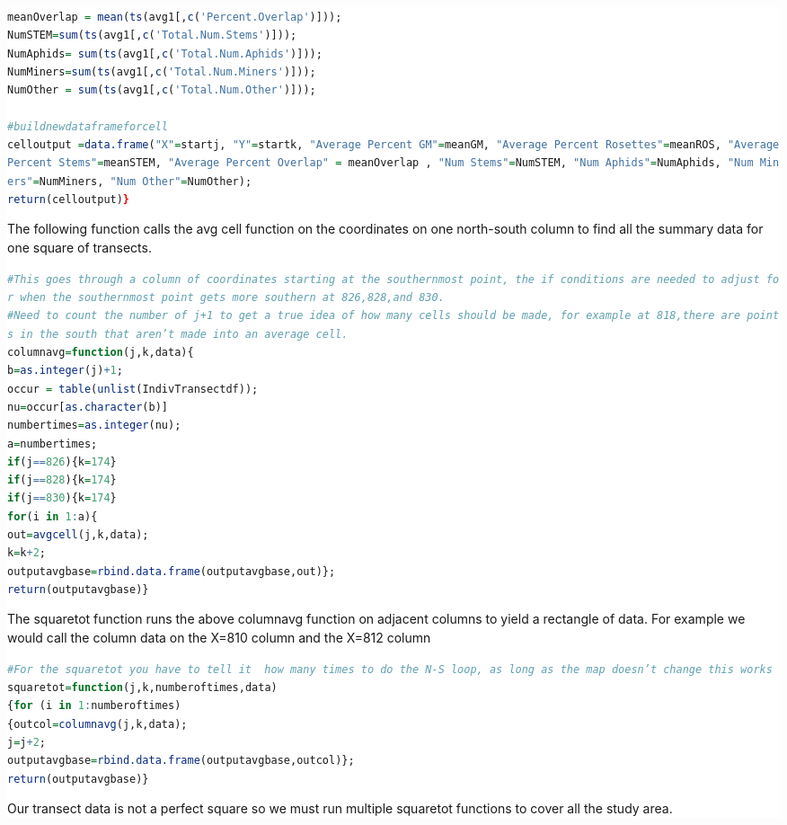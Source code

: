 ``` r
meanOverlap = mean(ts(avg1[,c('Percent.Overlap')]));
NumSTEM=sum(ts(avg1[,c('Total.Num.Stems')]));
NumAphids= sum(ts(avg1[,c('Total.Num.Aphids')]));
NumMiners=sum(ts(avg1[,c('Total.Num.Miners')]));
NumOther = sum(ts(avg1[,c('Total.Num.Other')]));

#buildnewdataframeforcell
celloutput =data.frame("X"=startj, "Y"=startk, "Average Percent GM"=meanGM, "Average Percent Rosettes"=meanROS, "Average Percent Stems"=meanSTEM, "Average Percent Overlap" = meanOverlap , "Num Stems"=NumSTEM, "Num Aphids"=NumAphids, "Num Miners"=NumMiners, "Num Other"=NumOther);
return(celloutput)}
```

The following function calls the avg cell function on the coordinates on one north-south column to find all the summary data for one square of transects.

``` r
#This goes through a column of coordinates starting at the southernmost point, the if conditions are needed to adjust for when the southernmost point gets more southern at 826,828,and 830. 
#Need to count the number of j+1 to get a true idea of how many cells should be made, for example at 818,there are points in the south that aren’t made into an average cell.
columnavg=function(j,k,data){
b=as.integer(j)+1;
occur = table(unlist(IndivTransectdf));
nu=occur[as.character(b)]
numbertimes=as.integer(nu);
a=numbertimes;
if(j==826){k=174}
if(j==828){k=174}
if(j==830){k=174}
for(i in 1:a){
out=avgcell(j,k,data);
k=k+2;
outputavgbase=rbind.data.frame(outputavgbase,out)};
return(outputavgbase)}
```

The squaretot function runs the above columnavg function on adjacent columns to yield a rectangle of data. For example we would call the column data on the X=810 column and the X=812 column

``` r
#For the squaretot you have to tell it  how many times to do the N-S loop, as long as the map doesn’t change this works
squaretot=function(j,k,numberoftimes,data)
{for (i in 1:numberoftimes) 
{outcol=columnavg(j,k,data);
j=j+2;
outputavgbase=rbind.data.frame(outputavgbase,outcol)};
return(outputavgbase)}
```

Our transect data is not a perfect square so we must run multiple squaretot functions to cover all the study area.
